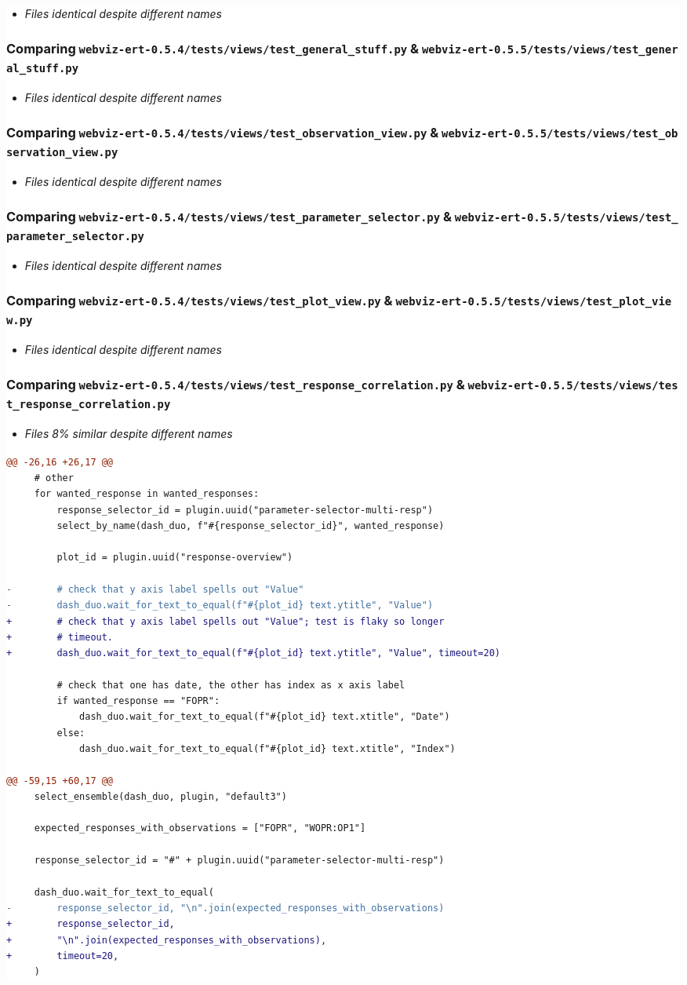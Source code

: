  * *Files identical despite different names*

### Comparing `webviz-ert-0.5.4/tests/views/test_general_stuff.py` & `webviz-ert-0.5.5/tests/views/test_general_stuff.py`

 * *Files identical despite different names*

### Comparing `webviz-ert-0.5.4/tests/views/test_observation_view.py` & `webviz-ert-0.5.5/tests/views/test_observation_view.py`

 * *Files identical despite different names*

### Comparing `webviz-ert-0.5.4/tests/views/test_parameter_selector.py` & `webviz-ert-0.5.5/tests/views/test_parameter_selector.py`

 * *Files identical despite different names*

### Comparing `webviz-ert-0.5.4/tests/views/test_plot_view.py` & `webviz-ert-0.5.5/tests/views/test_plot_view.py`

 * *Files identical despite different names*

### Comparing `webviz-ert-0.5.4/tests/views/test_response_correlation.py` & `webviz-ert-0.5.5/tests/views/test_response_correlation.py`

 * *Files 8% similar despite different names*

```diff
@@ -26,16 +26,17 @@
     # other
     for wanted_response in wanted_responses:
         response_selector_id = plugin.uuid("parameter-selector-multi-resp")
         select_by_name(dash_duo, f"#{response_selector_id}", wanted_response)
 
         plot_id = plugin.uuid("response-overview")
 
-        # check that y axis label spells out "Value"
-        dash_duo.wait_for_text_to_equal(f"#{plot_id} text.ytitle", "Value")
+        # check that y axis label spells out "Value"; test is flaky so longer
+        # timeout.
+        dash_duo.wait_for_text_to_equal(f"#{plot_id} text.ytitle", "Value", timeout=20)
 
         # check that one has date, the other has index as x axis label
         if wanted_response == "FOPR":
             dash_duo.wait_for_text_to_equal(f"#{plot_id} text.xtitle", "Date")
         else:
             dash_duo.wait_for_text_to_equal(f"#{plot_id} text.xtitle", "Index")
 
@@ -59,15 +60,17 @@
     select_ensemble(dash_duo, plugin, "default3")
 
     expected_responses_with_observations = ["FOPR", "WOPR:OP1"]
 
     response_selector_id = "#" + plugin.uuid("parameter-selector-multi-resp")
 
     dash_duo.wait_for_text_to_equal(
-        response_selector_id, "\n".join(expected_responses_with_observations)
+        response_selector_id,
+        "\n".join(expected_responses_with_observations),
+        timeout=20,
     )
```